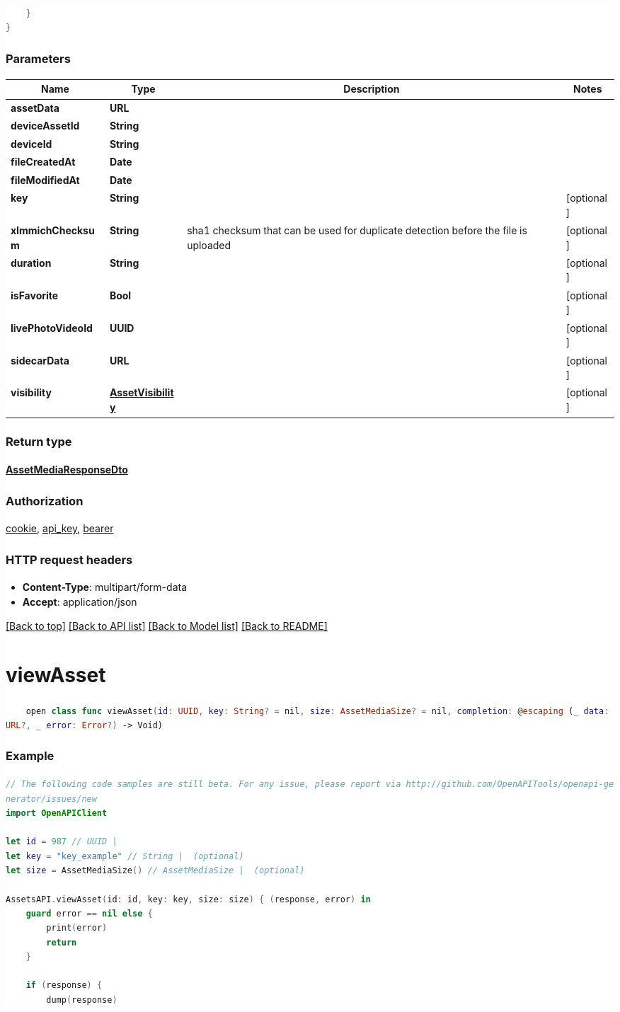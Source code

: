 ```swift
    }
}
```

### Parameters

Name | Type | Description  | Notes
------------- | ------------- | ------------- | -------------
 **assetData** | **URL** |  | 
 **deviceAssetId** | **String** |  | 
 **deviceId** | **String** |  | 
 **fileCreatedAt** | **Date** |  | 
 **fileModifiedAt** | **Date** |  | 
 **key** | **String** |  | [optional] 
 **xImmichChecksum** | **String** | sha1 checksum that can be used for duplicate detection before the file is uploaded | [optional] 
 **duration** | **String** |  | [optional] 
 **isFavorite** | **Bool** |  | [optional] 
 **livePhotoVideoId** | **UUID** |  | [optional] 
 **sidecarData** | **URL** |  | [optional] 
 **visibility** | [**AssetVisibility**](AssetVisibility.md) |  | [optional] 

### Return type

[**AssetMediaResponseDto**](AssetMediaResponseDto.md)

### Authorization

[cookie](../README.md#cookie), [api_key](../README.md#api_key), [bearer](../README.md#bearer)

### HTTP request headers

 - **Content-Type**: multipart/form-data
 - **Accept**: application/json

[[Back to top]](#) [[Back to API list]](../README.md#documentation-for-api-endpoints) [[Back to Model list]](../README.md#documentation-for-models) [[Back to README]](../README.md)

# **viewAsset**
```swift
    open class func viewAsset(id: UUID, key: String? = nil, size: AssetMediaSize? = nil, completion: @escaping (_ data: URL?, _ error: Error?) -> Void)
```



### Example
```swift
// The following code samples are still beta. For any issue, please report via http://github.com/OpenAPITools/openapi-generator/issues/new
import OpenAPIClient

let id = 987 // UUID | 
let key = "key_example" // String |  (optional)
let size = AssetMediaSize() // AssetMediaSize |  (optional)

AssetsAPI.viewAsset(id: id, key: key, size: size) { (response, error) in
    guard error == nil else {
        print(error)
        return
    }

    if (response) {
        dump(response)
```